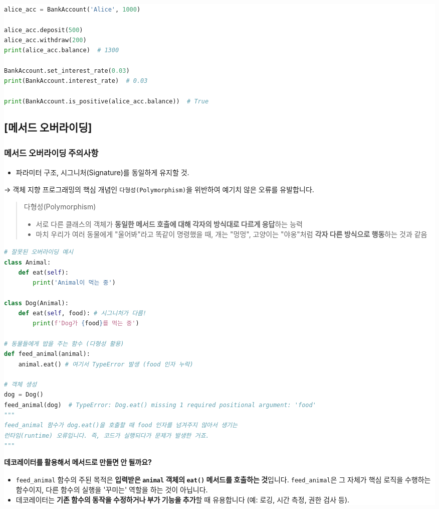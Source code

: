 ```python
alice_acc = BankAccount('Alice', 1000)

alice_acc.deposit(500)
alice_acc.withdraw(200)
print(alice_acc.balance)  # 1300

BankAccount.set_interest_rate(0.03)
print(BankAccount.interest_rate)  # 0.03

print(BankAccount.is_positive(alice_acc.balance))  # True
```

## [메서드 오버라이딩]

### 메서드 오버라이딩 주의사항

- 파라미터 구조, 시그니처(Signature)를 동일하게 유지할 것.

→ 객체 지향 프로그래밍의 핵심 개념인 `다형성(Polymorphism)`을 위반하여 예기치 않은 오류를 유발합니다.

> 다형성(Polymorphism)
> 
> - 서로 다른 클래스의 객체가 **동일한 메서드 호출에 대해 각자의 방식대로 다르게 응답**하는 능력
> - 마치 우리가 여러 동물에게 "울어봐"라고 똑같이 명령했을 때, 개는 "멍멍", 고양이는 "야옹"처럼 **각자 다른 방식으로 행동**하는 것과 같음

```python
# 잘못된 오버라이딩 예시
class Animal:
    def eat(self):
        print('Animal이 먹는 중')

class Dog(Animal):
    def eat(self, food): # 시그니처가 다름!
        print(f'Dog가 {food}를 먹는 중')

# 동물들에게 밥을 주는 함수 (다형성 활용)
def feed_animal(animal):
    animal.eat() # 여기서 TypeError 발생 (food 인자 누락)

# 객체 생성
dog = Dog()
feed_animal(dog)  # TypeError: Dog.eat() missing 1 required positional argument: 'food'
"""
feed_animal 함수가 dog.eat()을 호출할 때 food 인자를 넘겨주지 않아서 생기는 
런타임(runtime) 오류입니다. 즉, 코드가 실행되다가 문제가 발생한 거죠.
"""
```

**데코레이터를 활용해서 메서드로 만들면 안 될까요?**

- `feed_animal` 함수의 주된 목적은 **입력받은 `animal` 객체의 `eat()` 메서드를 호출하는 것**입니다. `feed_animal`은 그 자체가 핵심 로직을 수행하는 함수이지, 다른 함수의 실행을 '꾸미는' 역할을 하는 것이 아닙니다.
- 데코레이터는 **기존 함수의 동작을 수정하거나 부가 기능을 추가**할 때 유용합니다 (예: 로깅, 시간 측정, 권한 검사 등).
